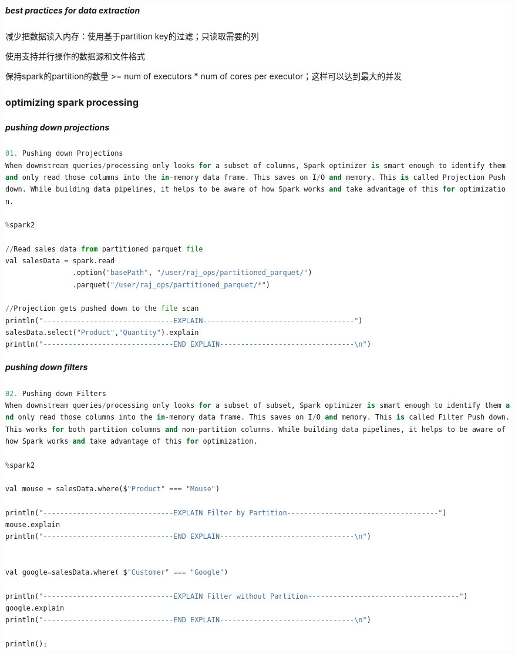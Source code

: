 

##### best practices for data extraction

减少把数据读入内存：使用基于partition key的过滤；只读取需要的列

使用支持并行操作的数据源和文件格式

保持spark的partition的数量 >= num of executors * num of cores per executor；这样可以达到最大的并发



### optimizing spark processing

##### pushing down projections

```python
01. Pushing down Projections
When downstream queries/processing only looks for a subset of columns, Spark optimizer is smart enough to identify them and only read those columns into the in-memory data frame. This saves on I/O and memory. This is called Projection Push down. While building data pipelines, it helps to be aware of how Spark works and take advantage of this for optimization.

%spark2

//Read sales data from partitioned parquet file
val salesData = spark.read
                .option("basePath", "/user/raj_ops/partitioned_parquet/")
                .parquet("/user/raj_ops/partitioned_parquet/*")
                
//Projection gets pushed down to the file scan
println("-------------------------------EXPLAIN------------------------------------")
salesData.select("Product","Quantity").explain
println("-------------------------------END EXPLAIN--------------------------------\n")

```



##### pushing down filters

```python
02. Pushing down Filters
When downstream queries/processing only looks for a subset of subset, Spark optimizer is smart enough to identify them and only read those columns into the in-memory data frame. This saves on I/O and memory. This is called Filter Push down. This works for both partition columns and non-partition columns. While building data pipelines, it helps to be aware of how Spark works and take advantage of this for optimization.

%spark2

val mouse = salesData.where($"Product" === "Mouse")

println("-------------------------------EXPLAIN Filter by Partition------------------------------------")
mouse.explain
println("-------------------------------END EXPLAIN--------------------------------\n")


val google=salesData.where( $"Customer" === "Google")

println("-------------------------------EXPLAIN Filter without Partition------------------------------------")
google.explain
println("-------------------------------END EXPLAIN--------------------------------\n")

println();
```
